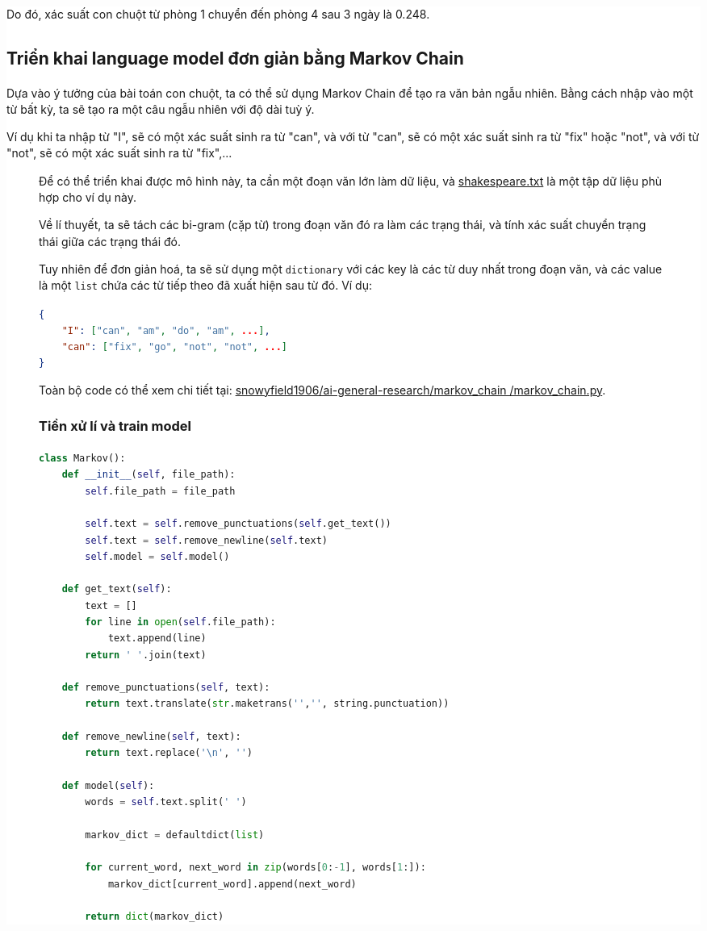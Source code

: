 Do đó, xác suất con chuột từ phòng $1$ chuyển đến phòng $4$ sau $3$ ngày là $0.248$.

## Triển khai language model đơn giản bằng Markov Chain

Dựa vào ý tưởng của bài toán con chuột, ta có thể sử dụng Markov Chain để tạo ra văn bản ngẫu nhiên. Bằng cách nhập vào một từ bất kỳ, ta sẽ tạo ra một câu ngẫu nhiên với độ dài tuỳ ý.

Ví dụ khi ta nhập từ "I", sẽ có một xác suất sinh ra từ "can", và với từ "can", sẽ có một xác suất sinh ra từ "fix" hoặc "not", và với từ "not", sẽ có một xác suất sinh ra từ "fix",...

<Figure name="text-room-example.png" caption="Mô phỏng ví dụ về language model đơn giản bằng Markov Chain"/>

Để có thể triển khai được mô hình này, ta cần một đoạn văn lớn làm dữ liệu, và [shakespeare.txt](https://ocw.mit.edu/ans7870/6/6.006/s08/lecturenotes/files/t8.shakespeare.txt) là một tập dữ liệu phù hợp cho ví dụ này.

Về lí thuyết, ta sẽ tách các bi-gram (cặp từ) trong đoạn văn đó ra làm các trạng thái, và tính xác suất chuyển trạng thái giữa các trạng thái đó.

Tuy nhiên để đơn giản hoá, ta sẽ sử dụng một `dictionary` với các key là các từ duy nhất trong đoạn văn, và các value là một `list` chứa các từ tiếp theo đã xuất hiện sau từ đó. Ví dụ:

```json
{
    "I": ["can", "am", "do", "am", ...],
    "can": ["fix", "go", "not", "not", ...]
}
```

Toàn bộ code có thể xem chi tiết tại: [snowyfield1906/ai-general-research/markov_chain
/markov_chain.py](https://github.com/SnowyField1906/ai-general-research/blob/main/markov_chain/markov_chain.py).

### Tiền xử lí và train model

```python
class Markov():
    def __init__(self, file_path):
        self.file_path = file_path

        self.text = self.remove_punctuations(self.get_text())
        self.text = self.remove_newline(self.text)
        self.model = self.model()

    def get_text(self):
        text = []
        for line in open(self.file_path):
            text.append(line)
        return ' '.join(text)

    def remove_punctuations(self, text):
        return text.translate(str.maketrans('','', string.punctuation))

    def remove_newline(self, text):
        return text.replace('\n', '')

    def model(self):
        words = self.text.split(' ')

        markov_dict = defaultdict(list)

        for current_word, next_word in zip(words[0:-1], words[1:]):
            markov_dict[current_word].append(next_word)

        return dict(markov_dict)
```
